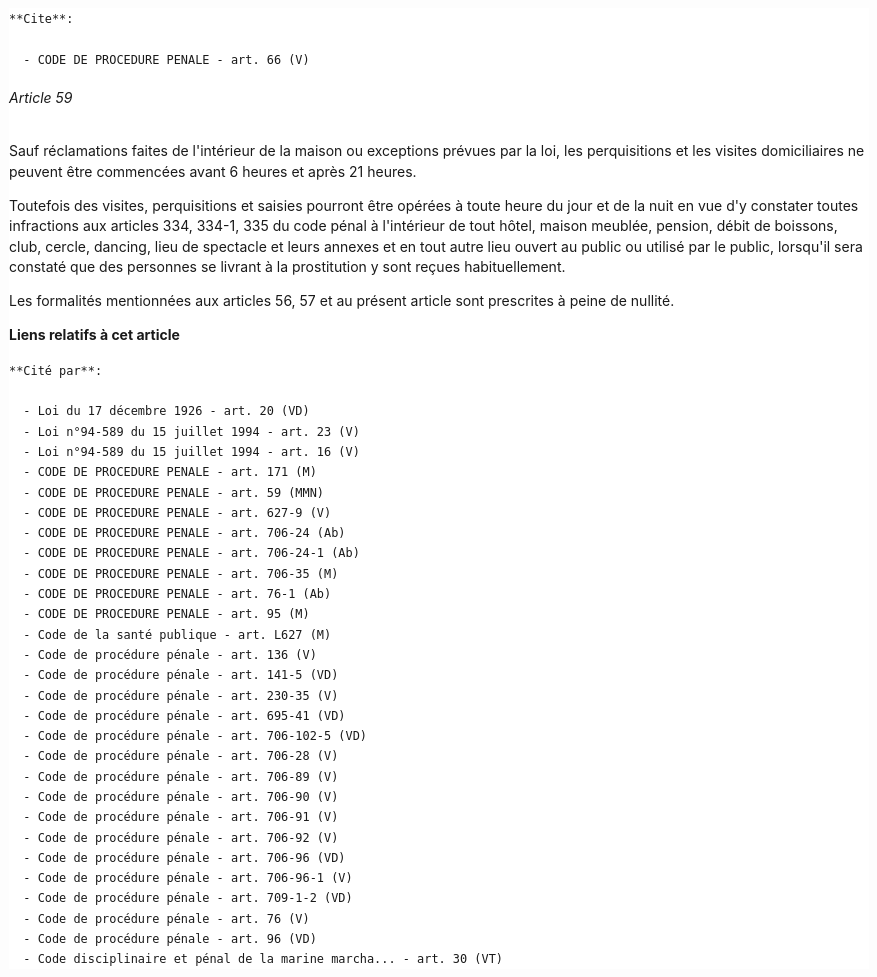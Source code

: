 	**Cite**:

	  - CODE DE PROCEDURE PENALE - art. 66 (V)


###### Article 59

Sauf réclamations faites de l'intérieur de la maison ou exceptions prévues par la loi, les perquisitions et les visites
domiciliaires ne peuvent être commencées avant 6 heures et après 21 heures.

Toutefois des visites, perquisitions et saisies pourront être opérées à toute heure du jour et de la nuit en vue d'y
constater toutes infractions aux articles 334, 334-1, 335 du code pénal à l'intérieur de tout hôtel, maison meublée, pension,
débit de boissons, club, cercle, dancing, lieu de spectacle et leurs annexes et en tout autre lieu ouvert au public ou
utilisé par le public, lorsqu'il sera constaté que des personnes se livrant à la prostitution y sont reçues habituellement.

Les formalités mentionnées aux articles 56, 57 et au présent article sont prescrites à peine de nullité.

**Liens relatifs à cet article**

	**Cité par**:

	  - Loi du 17 décembre 1926 - art. 20 (VD)
	  - Loi n°94-589 du 15 juillet 1994 - art. 23 (V)
	  - Loi n°94-589 du 15 juillet 1994 - art. 16 (V)
	  - CODE DE PROCEDURE PENALE - art. 171 (M)
	  - CODE DE PROCEDURE PENALE - art. 59 (MMN)
	  - CODE DE PROCEDURE PENALE - art. 627-9 (V)
	  - CODE DE PROCEDURE PENALE - art. 706-24 (Ab)
	  - CODE DE PROCEDURE PENALE - art. 706-24-1 (Ab)
	  - CODE DE PROCEDURE PENALE - art. 706-35 (M)
	  - CODE DE PROCEDURE PENALE - art. 76-1 (Ab)
	  - CODE DE PROCEDURE PENALE - art. 95 (M)
	  - Code de la santé publique - art. L627 (M)
	  - Code de procédure pénale - art. 136 (V)
	  - Code de procédure pénale - art. 141-5 (VD)
	  - Code de procédure pénale - art. 230-35 (V)
	  - Code de procédure pénale - art. 695-41 (VD)
	  - Code de procédure pénale - art. 706-102-5 (VD)
	  - Code de procédure pénale - art. 706-28 (V)
	  - Code de procédure pénale - art. 706-89 (V)
	  - Code de procédure pénale - art. 706-90 (V)
	  - Code de procédure pénale - art. 706-91 (V)
	  - Code de procédure pénale - art. 706-92 (V)
	  - Code de procédure pénale - art. 706-96 (VD)
	  - Code de procédure pénale - art. 706-96-1 (V)
	  - Code de procédure pénale - art. 709-1-2 (VD)
	  - Code de procédure pénale - art. 76 (V)
	  - Code de procédure pénale - art. 96 (VD)
	  - Code disciplinaire et pénal de la marine marcha... - art. 30 (VT)
